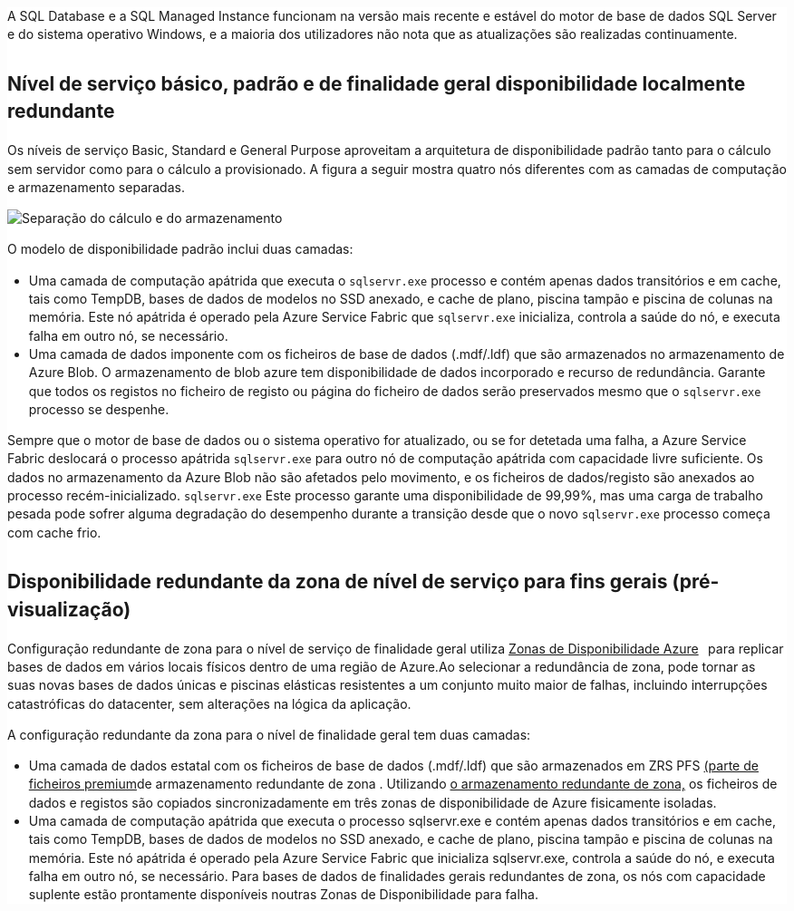 A SQL Database e a SQL Managed Instance funcionam na versão mais recente e estável do motor de base de dados SQL Server e do sistema operativo Windows, e a maioria dos utilizadores não nota que as atualizações são realizadas continuamente.

## <a name="basic-standard-and-general-purpose-service-tier-locally-redundant-availability"></a>Nível de serviço básico, padrão e de finalidade geral disponibilidade localmente redundante

Os níveis de serviço Basic, Standard e General Purpose aproveitam a arquitetura de disponibilidade padrão tanto para o cálculo sem servidor como para o cálculo a provisionado. A figura a seguir mostra quatro nós diferentes com as camadas de computação e armazenamento separadas.

![Separação do cálculo e do armazenamento](./media/high-availability-sla/general-purpose-service-tier.png)

O modelo de disponibilidade padrão inclui duas camadas:

- Uma camada de computação apátrida que executa o `sqlservr.exe` processo e contém apenas dados transitórios e em cache, tais como TempDB, bases de dados de modelos no SSD anexado, e cache de plano, piscina tampão e piscina de colunas na memória. Este nó apátrida é operado pela Azure Service Fabric que `sqlservr.exe` inicializa, controla a saúde do nó, e executa falha em outro nó, se necessário.
- Uma camada de dados imponente com os ficheiros de base de dados (.mdf/.ldf) que são armazenados no armazenamento de Azure Blob. O armazenamento de blob azure tem disponibilidade de dados incorporado e recurso de redundância. Garante que todos os registos no ficheiro de registo ou página do ficheiro de dados serão preservados mesmo que o `sqlservr.exe` processo se despenhe.

Sempre que o motor de base de dados ou o sistema operativo for atualizado, ou se for detetada uma falha, a Azure Service Fabric deslocará o processo apátrida `sqlservr.exe` para outro nó de computação apátrida com capacidade livre suficiente. Os dados no armazenamento da Azure Blob não são afetados pelo movimento, e os ficheiros de dados/registo são anexados ao processo recém-inicializado. `sqlservr.exe` Este processo garante uma disponibilidade de 99,99%, mas uma carga de trabalho pesada pode sofrer alguma degradação do desempenho durante a transição desde que o novo `sqlservr.exe` processo começa com cache frio.

## <a name="general-purpose-service-tier-zone-redundant-availability-preview"></a>Disponibilidade redundante da zona de nível de serviço para fins gerais (pré-visualização)

Configuração redundante de zona para o nível de serviço de finalidade geral utiliza [Zonas de Disponibilidade Azure](../../availability-zones/az-overview.md)   para replicar bases de dados em vários locais físicos dentro de uma região de Azure.Ao selecionar a redundância de zona, pode tornar as suas novas bases de dados únicas e piscinas elásticas resistentes a um conjunto muito maior de falhas, incluindo interrupções catastróficas do datacenter, sem alterações na lógica da aplicação.

A configuração redundante da zona para o nível de finalidade geral tem duas camadas:  

- Uma camada de dados estatal com os ficheiros de base de dados (.mdf/.ldf) que são armazenados em ZRS PFS [(parte de ficheiros premium](../../storage/files/storage-how-to-create-premium-fileshare.md)de armazenamento redundante de zona . Utilizando [o armazenamento redundante de zona,](../../storage/common/storage-redundancy.md) os ficheiros de dados e registos são copiados sincronizadamente em três zonas de disponibilidade de Azure fisicamente isoladas.
- Uma camada de computação apátrida que executa o processo sqlservr.exe e contém apenas dados transitórios e em cache, tais como TempDB, bases de dados de modelos no SSD anexado, e cache de plano, piscina tampão e piscina de colunas na memória. Este nó apátrida é operado pela Azure Service Fabric que inicializa sqlservr.exe, controla a saúde do nó, e executa falha em outro nó, se necessário. Para bases de dados de finalidades gerais redundantes de zona, os nós com capacidade suplente estão prontamente disponíveis noutras Zonas de Disponibilidade para falha.
